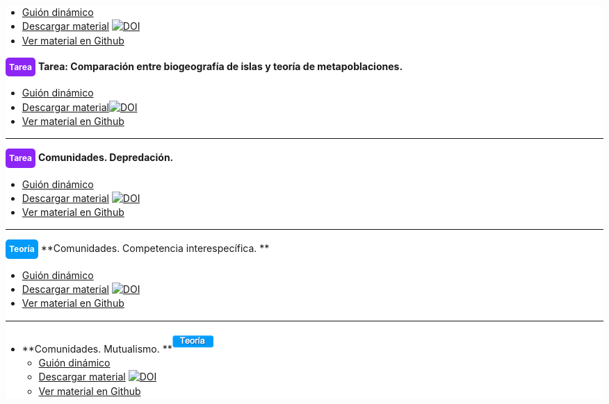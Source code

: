   + [Guión dinámico](https://rawcdn.githack.com/aprendiendo-cosas/Te_comunidades_biogeo_islas_ecologia_ccaa/2024_2025/guion_comunidades_biogeografia_islas.html)
  + [Descargar material](https://zenodo.org/records/14077416/files/aprendiendo-cosas/Te_comunidades_biogeo_islas_ecologia_ccaa-2024_2025.zip?download=1) [![DOI](https://zenodo.org/badge/DOI/10.5281/zenodo.14077416.svg)](https://doi.org/10.5281/zenodo.14077416)
  + [Ver material en Github](https://github.com/aprendiendo-cosas/Te_comunidades_biogeo_islas_ecologia_ccaa/tree/2024_2025)

 <span style="display: inline-block; font-size: 12px; color: white; background-color: #8D26F5; border-radius: 5px; padding: 5px; font-weight: bold;"> Tarea</span> **Tarea: Comparación entre biogeografía de islas y teoría de metapoblaciones.** 
  + [Guión dinámico](https://rawcdn.githack.com/aprendiendo-cosas/A_biogeo_vs_metapobla_ecologia_ccaa/2024_2025/guion_actividad_biogeoislas_vs_metapoblaciones.html)
  + [Descargar material](https://zenodo.org/records/14077896/files/aprendiendo-cosas/A_biogeo_vs_metapobla_ecologia_ccaa-2024_2025.zip?download=1)[![DOI](https://zenodo.org/badge/DOI/10.5281/zenodo.14077896.svg)](https://doi.org/10.5281/zenodo.14077896)
  +  [Ver material en Github](https://github.com/aprendiendo-cosas/A_biogeo_vs_metapobla_ecologia_ccaa/tree/2024_2025)




***

 <span style="display: inline-block; font-size: 12px; color: white; background-color: #8D26F5; border-radius: 5px; padding: 5px; font-weight: bold;"> Tarea</span> **Comunidades. Depredación.**

  + [Guión dinámico](https://rawcdn.githack.com/aprendiendo-cosas/Te_depredacion_ecologia_ccaa/2024_2025/guion_depredacion.html)
  + [Descargar material](https://zenodo.org/records/14038370/files/aprendiendo-cosas/Te_comunidades_depredacion_ecologia_ccaa-2024_2025.zip?download=1) [![DOI](https://zenodo.org/badge/DOI/10.5281/zenodo.14038370.svg)](https://doi.org/10.5281/zenodo.14038370)
  + [Ver material en Github](https://github.com/aprendiendo-cosas/Te_depredacion_ecologia_ccaa/tree/2024_2025)
***

 <span style="display: inline-block; font-size: 12px; color: white; background-color: #029BF9; border-radius: 5px; padding: 5px; font-weight: bold;"> Teoría</span> **Comunidades. Competencia interespecífica. ** 

  + [Guión dinámico](https://rawcdn.githack.com/aprendiendo-cosas/Te_comp_inter_ecologia_ccaa/2024_2025/guion_competencia_interespecifica.html)
  + [Descargar material](https://zenodo.org/records/14182820/files/aprendiendo-cosas/Te_comunidades_comp_inter_ecologia_ccaa-2024_2025.zip?download=1) [![DOI](https://zenodo.org/badge/DOI/10.5281/zenodo.14182820.svg)](https://doi.org/10.5281/zenodo.14182820)
  + [Ver material en Github](https://github.com/aprendiendo-cosas/Te_comp_inter_ecologia_ccaa/tree/2024_2025)
***


+ **Comunidades. Mutualismo. **<img src="https://github.com/aprendiendo-cosas/ecologia_CCAA_UCO/raw/master/imagenes/teoria.png" alt="teoria" style="zoom:100%;" /> 
  + [Guión dinámico](https://rawcdn.githack.com/aprendiendo-cosas/Te_mutualismo_ecologia_ccaa/2021-2022/guion_mutualismo.html)
  + [Descargar material](https://zenodo.org/record/6540394/files/aprendiendo-cosas/Te_mutualismo_ecologia_ccaa-2021-2022.zip?download=1) [![DOI](https://zenodo.org/badge/DOI/10.5281/zenodo.6540394.svg)](https://doi.org/10.5281/zenodo.6540394)  
  + [Ver material en Github](https://github.com/aprendiendo-cosas/Te_mutualismo_ecologia_ccaa/tree/2021-2022)
